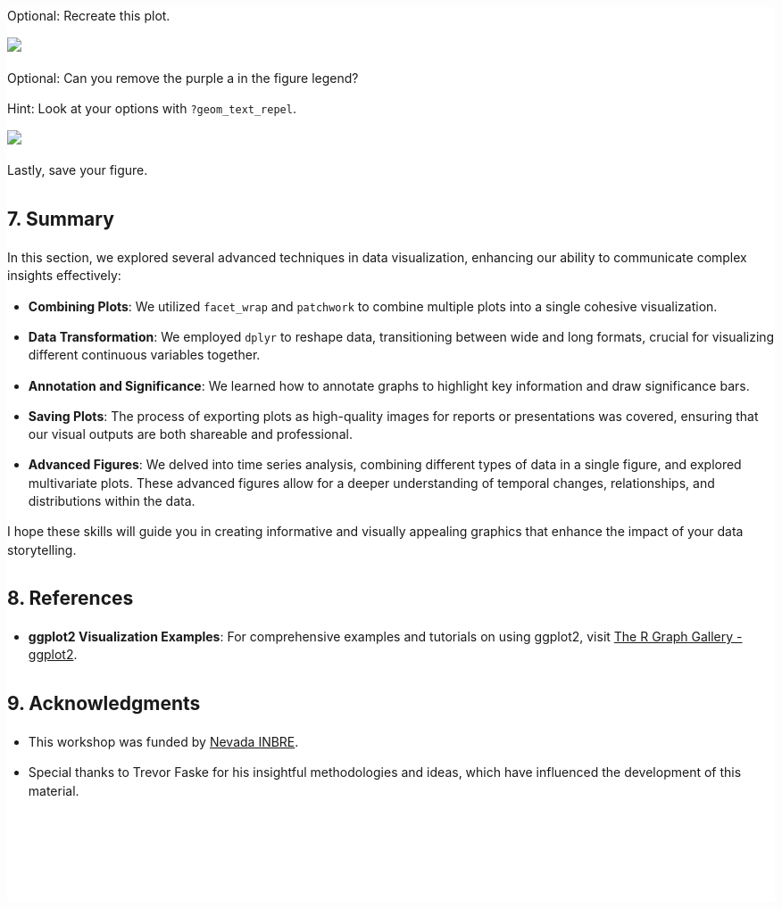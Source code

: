 Optional: Recreate this plot.

![](images/ex3.1.png)





Optional: Can you remove the purple a in the figure legend? 

Hint: Look at your options with `?geom_text_repel`.


![](images/a.png)





Lastly, save your figure. 







## 7. Summary


In this section, we explored several advanced techniques in data visualization, enhancing our ability to communicate complex insights effectively:

- **Combining Plots**: We utilized `facet_wrap` and `patchwork` to combine multiple plots into a single cohesive visualization.

- **Data Transformation**: We employed `dplyr` to reshape data, transitioning between wide and long formats, crucial for visualizing different continuous variables together.

- **Annotation and Significance**: We learned how to annotate graphs to highlight key information and draw significance bars.

- **Saving Plots**: The process of exporting plots as high-quality images for reports or presentations was covered, ensuring that our visual outputs are both shareable and professional.

- **Advanced Figures**: We delved into time series analysis, combining different types of data in a single figure, and explored multivariate plots. These advanced figures allow for a deeper understanding of temporal changes, relationships, and distributions within the data.

I hope these skills will guide you in creating informative and visually appealing graphics that enhance the impact of your data storytelling.



## 8. References


- **ggplot2 Visualization Examples**: For comprehensive examples and tutorials on using ggplot2, visit [The R Graph Gallery - ggplot2](https://r-graph-gallery.com/ggplot2-package.html).

## 9. Acknowledgments

- This workshop was funded by [Nevada INBRE](https://www.unr.edu/nevada-inbre/about). 

- Special thanks to Trevor Faske for his insightful methodologies and ideas, which have influenced the development of this material.

<div style="padding-bottom: 100px;"></div>
